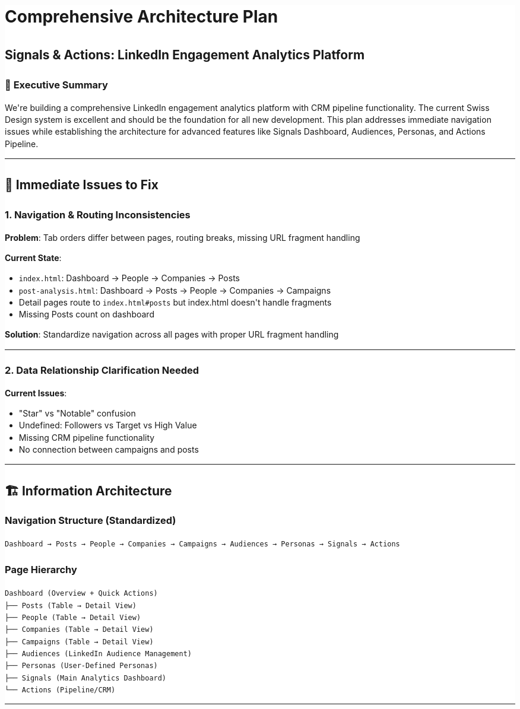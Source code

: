 # Comprehensive Architecture Plan
## Signals & Actions: LinkedIn Engagement Analytics Platform

### 🎯 **Executive Summary**

We're building a comprehensive LinkedIn engagement analytics platform with CRM pipeline functionality. The current Swiss Design system is excellent and should be the foundation for all new development. This plan addresses immediate navigation issues while establishing the architecture for advanced features like Signals Dashboard, Audiences, Personas, and Actions Pipeline.

---

## 🚨 **Immediate Issues to Fix**

### **1. Navigation & Routing Inconsistencies**
**Problem**: Tab orders differ between pages, routing breaks, missing URL fragment handling

**Current State**:
- `index.html`: Dashboard → People → Companies → Posts 
- `post-analysis.html`: Dashboard → Posts → People → Companies → Campaigns
- Detail pages route to `index.html#posts` but index.html doesn't handle fragments
- Missing Posts count on dashboard

**Solution**: Standardize navigation across all pages with proper URL fragment handling

---

### **2. Data Relationship Clarification Needed**
**Current Issues**:
- "Star" vs "Notable" confusion
- Undefined: Followers vs Target vs High Value
- Missing CRM pipeline functionality
- No connection between campaigns and posts

---

## 🏗️ **Information Architecture**

### **Navigation Structure (Standardized)**
```
Dashboard → Posts → People → Companies → Campaigns → Audiences → Personas → Signals → Actions
```

### **Page Hierarchy**
```
Dashboard (Overview + Quick Actions)
├── Posts (Table → Detail View)
├── People (Table → Detail View) 
├── Companies (Table → Detail View)
├── Campaigns (Table → Detail View)
├── Audiences (LinkedIn Audience Management)
├── Personas (User-Defined Personas)
├── Signals (Main Analytics Dashboard)
└── Actions (Pipeline/CRM)
```

---